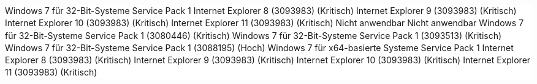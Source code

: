 </td>
</tr>
<tr>
<td style="border:1px solid black;">
Windows 7 für 32-Bit-Systeme Service Pack 1

</td>
<td style="border:1px solid black;">
Internet Explorer 8  
(3093983)  
(Kritisch)  
Internet Explorer 9  
(3093983)  
(Kritisch)  
Internet Explorer 10  
(3093983)  
(Kritisch)  
Internet Explorer 11  
(3093983)  
(Kritisch)

</td>
<td style="border:1px solid black;">
Nicht anwendbar

</td>
<td style="border:1px solid black;">
Nicht anwendbar

</td>
<td style="border:1px solid black;">
Windows 7 für 32-Bit-Systeme Service Pack 1  
(3080446)  
(Kritisch)  
Windows 7 für 32-Bit-Systeme Service Pack 1  
(3093513)  
(Kritisch)

</td>
<td style="border:1px solid black;">
Windows 7 für 32-Bit-Systeme Service Pack 1  
(3088195)  
(Hoch)

</td>
</tr>
<tr>
<td style="border:1px solid black;">
Windows 7 für x64-basierte Systeme Service Pack 1

</td>
<td style="border:1px solid black;">
Internet Explorer 8  
(3093983)  
(Kritisch)  
Internet Explorer 9  
(3093983)  
(Kritisch)  
Internet Explorer 10  
(3093983)  
(Kritisch)  
Internet Explorer 11  
(3093983)  
(Kritisch)
